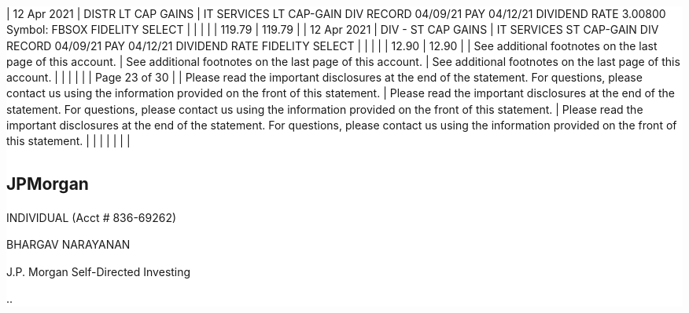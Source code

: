 | 12 Apr 2021                                                                                                                                                        | DISTR LT CAP GAINS                                                                                                                                                 | IT SERVICES LT CAP-GAIN DIV RECORD 04/09/21 PAY 04/12/21 DIVIDEND RATE 3.00800 Symbol: FBSOX FIDELITY SELECT                                                       |                                                                                                                                                         |                                                                                                                                                         |                                                                                                                                                         |                                                                                                                                                         | 119.79                                                                                                                                                  | 119.79                                                                                                                                                  |
| 12 Apr 2021                                                                                                                                                        | DIV - ST CAP GAINS                                                                                                                                                 | IT SERVICES ST CAP-GAIN DIV RECORD 04/09/21 PAY 04/12/21 DIVIDEND RATE FIDELITY SELECT                                                                             |                                                                                                                                                         |                                                                                                                                                         |                                                                                                                                                         |                                                                                                                                                         | 12.90                                                                                                                                                   | 12.90                                                                                                                                                   |
| See additional footnotes on the last page of this account.                                                                                                         | See additional footnotes on the last page of this account.                                                                                                         | See additional footnotes on the last page of this account.                                                                                                         |                                                                                                                                                         |                                                                                                                                                         |                                                                                                                                                         |                                                                                                                                                         |                                                                                                                                                         | Page  23 of 30                                                                                                                                          |
| Please read the important disclosures at the end of the statement. For questions, please contact us using the information provided on the front of this statement. | Please read the important disclosures at the end of the statement. For questions, please contact us using the information provided on the front of this statement. | Please read the important disclosures at the end of the statement. For questions, please contact us using the information provided on the front of this statement. |                                                                                                                                                         |                                                                                                                                                         |                                                                                                                                                         |                                                                                                                                                         |                                                                                                                                                         |                                                                                                                                                         |

## JPMorgan

INDIVIDUAL  (Acct # 836-69262)

BHARGAV NARAYANAN

J.P. Morgan Self-Directed Investing

..
